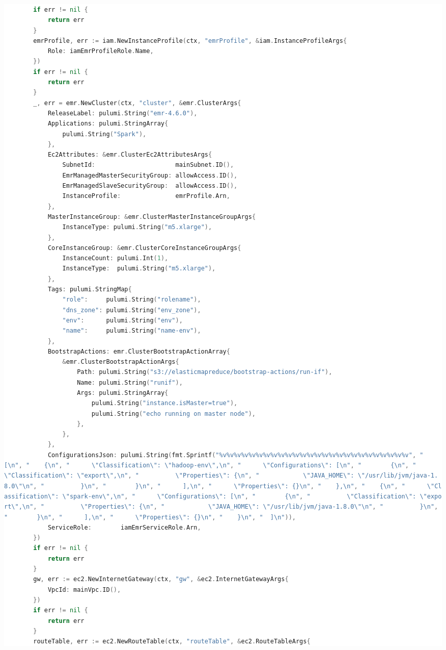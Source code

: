 ```go
		if err != nil {
			return err
		}
		emrProfile, err := iam.NewInstanceProfile(ctx, "emrProfile", &iam.InstanceProfileArgs{
			Role: iamEmrProfileRole.Name,
		})
		if err != nil {
			return err
		}
		_, err = emr.NewCluster(ctx, "cluster", &emr.ClusterArgs{
			ReleaseLabel: pulumi.String("emr-4.6.0"),
			Applications: pulumi.StringArray{
				pulumi.String("Spark"),
			},
			Ec2Attributes: &emr.ClusterEc2AttributesArgs{
				SubnetId:                      mainSubnet.ID(),
				EmrManagedMasterSecurityGroup: allowAccess.ID(),
				EmrManagedSlaveSecurityGroup:  allowAccess.ID(),
				InstanceProfile:               emrProfile.Arn,
			},
			MasterInstanceGroup: &emr.ClusterMasterInstanceGroupArgs{
				InstanceType: pulumi.String("m5.xlarge"),
			},
			CoreInstanceGroup: &emr.ClusterCoreInstanceGroupArgs{
				InstanceCount: pulumi.Int(1),
				InstanceType:  pulumi.String("m5.xlarge"),
			},
			Tags: pulumi.StringMap{
				"role":     pulumi.String("rolename"),
				"dns_zone": pulumi.String("env_zone"),
				"env":      pulumi.String("env"),
				"name":     pulumi.String("name-env"),
			},
			BootstrapActions: emr.ClusterBootstrapActionArray{
				&emr.ClusterBootstrapActionArgs{
					Path: pulumi.String("s3://elasticmapreduce/bootstrap-actions/run-if"),
					Name: pulumi.String("runif"),
					Args: pulumi.StringArray{
						pulumi.String("instance.isMaster=true"),
						pulumi.String("echo running on master node"),
					},
				},
			},
			ConfigurationsJson: pulumi.String(fmt.Sprintf("%v%v%v%v%v%v%v%v%v%v%v%v%v%v%v%v%v%v%v%v%v%v%v%v%v%v", "  [\n", "    {\n", "      \"Classification\": \"hadoop-env\",\n", "      \"Configurations\": [\n", "        {\n", "          \"Classification\": \"export\",\n", "          \"Properties\": {\n", "            \"JAVA_HOME\": \"/usr/lib/jvm/java-1.8.0\"\n", "          }\n", "        }\n", "      ],\n", "      \"Properties\": {}\n", "    },\n", "    {\n", "      \"Classification\": \"spark-env\",\n", "      \"Configurations\": [\n", "        {\n", "          \"Classification\": \"export\",\n", "          \"Properties\": {\n", "            \"JAVA_HOME\": \"/usr/lib/jvm/java-1.8.0\"\n", "          }\n", "        }\n", "      ],\n", "      \"Properties\": {}\n", "    }\n", "  ]\n")),
			ServiceRole:        iamEmrServiceRole.Arn,
		})
		if err != nil {
			return err
		}
		gw, err := ec2.NewInternetGateway(ctx, "gw", &ec2.InternetGatewayArgs{
			VpcId: mainVpc.ID(),
		})
		if err != nil {
			return err
		}
		routeTable, err := ec2.NewRouteTable(ctx, "routeTable", &ec2.RouteTableArgs{
```
